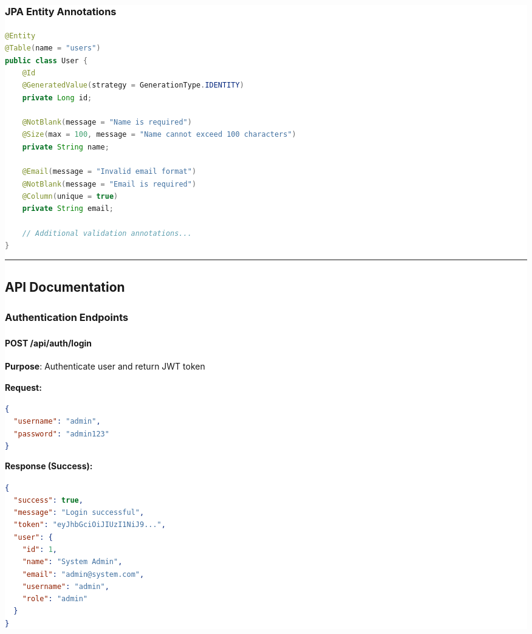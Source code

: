 ### JPA Entity Annotations
```java
@Entity
@Table(name = "users")
public class User {
    @Id
    @GeneratedValue(strategy = GenerationType.IDENTITY)
    private Long id;
    
    @NotBlank(message = "Name is required")
    @Size(max = 100, message = "Name cannot exceed 100 characters")
    private String name;
    
    @Email(message = "Invalid email format")
    @NotBlank(message = "Email is required")
    @Column(unique = true)
    private String email;
    
    // Additional validation annotations...
}
```

---

## API Documentation

### Authentication Endpoints

#### POST /api/auth/login
**Purpose**: Authenticate user and return JWT token

**Request:**
```json
{
  "username": "admin",
  "password": "admin123"
}
```

**Response (Success):**
```json
{
  "success": true,
  "message": "Login successful",
  "token": "eyJhbGciOiJIUzI1NiJ9...",
  "user": {
    "id": 1,
    "name": "System Admin",
    "email": "admin@system.com",
    "username": "admin",
    "role": "admin"
  }
}
```
